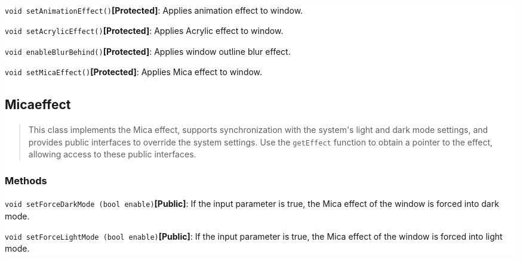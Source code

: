 `void setAnimationEffect()`**[Protected]**: Applies animation effect to window.

`void setAcrylicEffect()`**[Protected]**: Applies Acrylic effect to window.

`void enableBlurBehind()`**[Protected]**: Applies window outline blur effect.

`void setMicaEffect()`**[Protected]**: Applies Mica effect to window.

## Micaeffect

>This class implements the Mica effect, supports synchronization with the system's light and dark mode settings, and provides public interfaces to override the system settings. Use the `getEffect` function to obtain a pointer to the effect, allowing access to these public interfaces.

<h3 id='methods_5'>Methods</h3>

`void setForceDarkMode (bool enable)`**[Public]**: If the input parameter is true, the Mica effect of the window is forced into dark mode.

`void setForceLightMode (bool enable)`**[Public]**: If the input parameter is true, the Mica effect of the window is forced into light mode.

